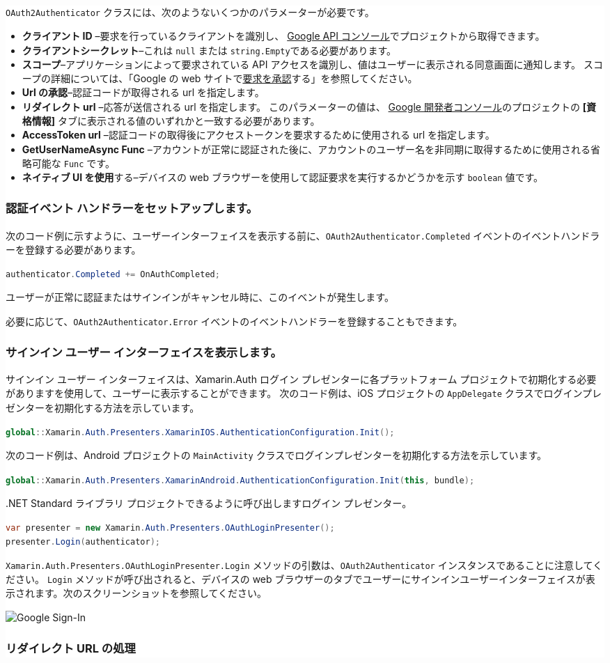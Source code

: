 `OAuth2Authenticator` クラスには、次のようないくつかのパラメーターが必要です。

- **クライアント ID** –要求を行っているクライアントを識別し、 [Google API コンソール](https://console.developers.google.com)でプロジェクトから取得できます。
- **クライアントシークレット**–これは `null` または `string.Empty`である必要があります。
- **スコープ**–アプリケーションによって要求されている API アクセスを識別し、値はユーザーに表示される同意画面に通知します。 スコープの詳細については、「Google の web サイトで[要求を承認](https://developers.google.com/docs/api/how-tos/authorizing)する」を参照してください。
- **Url の承認**–認証コードが取得される url を指定します。
- **リダイレクト url** –応答が送信される url を指定します。 このパラメーターの値は、 [Google 開発者コンソール](https://console.developers.google.com/)のプロジェクトの **[資格情報]** タブに表示される値のいずれかと一致する必要があります。
- **AccessToken url** –認証コードの取得後にアクセストークンを要求するために使用される url を指定します。
- **GetUserNameAsync Func** –アカウントが正常に認証された後に、アカウントのユーザー名を非同期に取得するために使用される省略可能な `Func` です。
- **ネイティブ UI を使用**する–デバイスの web ブラウザーを使用して認証要求を実行するかどうかを示す `boolean` 値です。

### <a name="setup-authentication-event-handlers"></a>認証イベント ハンドラーをセットアップします。

次のコード例に示すように、ユーザーインターフェイスを表示する前に、`OAuth2Authenticator.Completed` イベントのイベントハンドラーを登録する必要があります。

```csharp
authenticator.Completed += OnAuthCompleted;
```

ユーザーが正常に認証またはサインインがキャンセル時に、このイベントが発生します。

必要に応じて、`OAuth2Authenticator.Error` イベントのイベントハンドラーを登録することもできます。

### <a name="presenting-the-sign-in-user-interface"></a>サインイン ユーザー インターフェイスを表示します。

サインイン ユーザー インターフェイスは、Xamarin.Auth ログイン プレゼンターに各プラットフォーム プロジェクトで初期化する必要がありますを使用して、ユーザーに表示することができます。 次のコード例は、iOS プロジェクトの `AppDelegate` クラスでログインプレゼンターを初期化する方法を示しています。

```csharp
global::Xamarin.Auth.Presenters.XamarinIOS.AuthenticationConfiguration.Init();
```

次のコード例は、Android プロジェクトの `MainActivity` クラスでログインプレゼンターを初期化する方法を示しています。

```csharp
global::Xamarin.Auth.Presenters.XamarinAndroid.AuthenticationConfiguration.Init(this, bundle);
```

.NET Standard ライブラリ プロジェクトできるように呼び出しますログイン プレゼンター。

```csharp
var presenter = new Xamarin.Auth.Presenters.OAuthLoginPresenter();
presenter.Login(authenticator);
```

`Xamarin.Auth.Presenters.OAuthLoginPresenter.Login` メソッドの引数は、`OAuth2Authenticator` インスタンスであることに注意してください。 `Login` メソッドが呼び出されると、デバイスの web ブラウザーのタブでユーザーにサインインユーザーインターフェイスが表示されます。次のスクリーンショットを参照してください。

![](oauth-images/login.png "Google Sign-In")

### <a name="processing-the-redirect-url"></a>リダイレクト URL の処理
